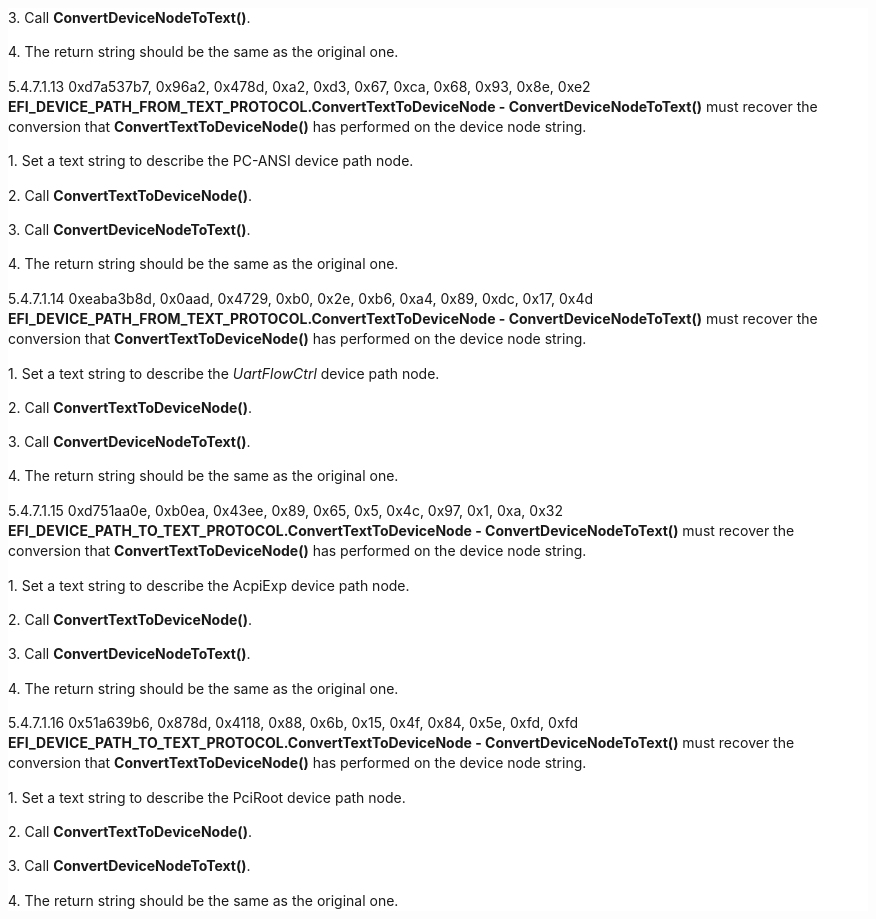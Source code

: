 <p>3. Call <strong>ConvertDeviceNodeToText()</strong>.</p>
<p>4. The return string should be the same as the original one.</p></td>
</tr>
<tr class="even">
<td>5.4.7.1.13</td>
<td>0xd7a537b7, 0x96a2, 0x478d, 0xa2, 0xd3, 0x67, 0xca, 0x68, 0x93,
0x8e, 0xe2</td>
<td><strong>EFI_DEVICE_PATH_FROM_TEXT_PROTOCOL.ConvertTextToDeviceNode - ConvertDeviceNodeToText()</strong>
must recover the conversion that
<strong>ConvertTextToDeviceNode()</strong> has performed on the device
node string.</td>
<td><p>1. Set a text string to describe the PC-ANSI device path
node.</p>
<p>2. Call <strong>ConvertTextToDeviceNode()</strong>.</p>
<p>3. Call <strong>ConvertDeviceNodeToText()</strong>.</p>
<p>4. The return string should be the same as the original one.</p></td>
</tr>
<tr class="odd">
<td>5.4.7.1.14</td>
<td>0xeaba3b8d, 0x0aad, 0x4729, 0xb0, 0x2e, 0xb6, 0xa4, 0x89, 0xdc,
0x17, 0x4d</td>
<td><strong>EFI_DEVICE_PATH_FROM_TEXT_PROTOCOL.ConvertTextToDeviceNode - ConvertDeviceNodeToText()</strong>
must recover the conversion that
<strong>ConvertTextToDeviceNode()</strong> has performed on the device
node string.</td>
<td><p>1. Set a text string to describe the <em>UartFlowCtrl</em> device
path node.</p>
<p>2. Call <strong>ConvertTextToDeviceNode()</strong>.</p>
<p>3. Call <strong>ConvertDeviceNodeToText()</strong>.</p>
<p>4. The return string should be the same as the original one.</p></td>
</tr>
<tr class="even">
<td>5.4.7.1.15</td>
<td>0xd751aa0e, 0xb0ea, 0x43ee, 0x89, 0x65, 0x5, 0x4c, 0x97, 0x1, 0xa,
0x32</td>
<td><strong>EFI_DEVICE_PATH_TO_TEXT_PROTOCOL.ConvertTextToDeviceNode - ConvertDeviceNodeToText()</strong>
must recover the conversion that
<strong>ConvertTextToDeviceNode()</strong> has performed on the device
node string.</td>
<td><p>1. Set a text string to describe the AcpiExp device path
node.</p>
<p>2. Call <strong>ConvertTextToDeviceNode()</strong>.</p>
<p>3. Call <strong>ConvertDeviceNodeToText()</strong>.</p>
<p>4. The return string should be the same as the original one.</p></td>
</tr>
<tr class="odd">
<td>5.4.7.1.16</td>
<td>0x51a639b6, 0x878d, 0x4118, 0x88, 0x6b, 0x15, 0x4f, 0x84, 0x5e,
0xfd, 0xfd</td>
<td><strong>EFI_DEVICE_PATH_TO_TEXT_PROTOCOL.ConvertTextToDeviceNode - ConvertDeviceNodeToText()</strong>
must recover the conversion that
<strong>ConvertTextToDeviceNode()</strong> has performed on the device
node string.</td>
<td><p>1. Set a text string to describe the PciRoot device path
node.</p>
<p>2. Call <strong>ConvertTextToDeviceNode()</strong>.</p>
<p>3. Call <strong>ConvertDeviceNodeToText()</strong>.</p>
<p>4. The return string should be the same as the original one.</p></td>
</tr>
<tr class="even">